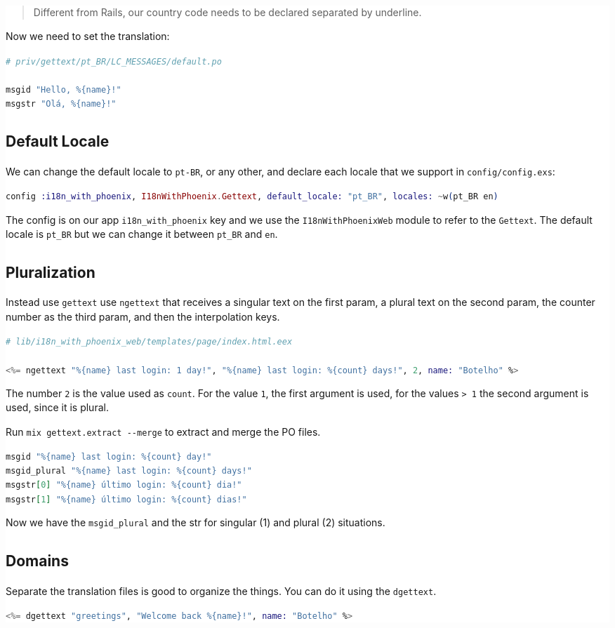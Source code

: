 > Different from Rails, our country code needs to be declared separated by underline.

Now we need to set the translation:

```elixir
# priv/gettext/pt_BR/LC_MESSAGES/default.po

msgid "Hello, %{name}!"
msgstr "Olá, %{name}!"
```

## Default Locale

We can change the default locale to `pt-BR`, or any other, and declare each locale that we support in `config/config.exs`:

```elixir
config :i18n_with_phoenix, I18nWithPhoenix.Gettext, default_locale: "pt_BR", locales: ~w(pt_BR en)
```

The config is on our app `i18n_with_phoenix` key and we use the `I18nWithPhoenixWeb` module to refer to the `Gettext`. The default locale is `pt_BR` but we can change it between `pt_BR` and `en`.

## Pluralization

Instead use `gettext` use `ngettext` that receives a singular text on the first param, a plural text on the second param, the counter number as the third param, and then the interpolation keys.

```elixir
# lib/i18n_with_phoenix_web/templates/page/index.html.eex

<%= ngettext "%{name} last login: 1 day!", "%{name} last login: %{count} days!", 2, name: "Botelho" %>
```

The number `2` is the value used as `count`. For the value `1`, the first argument is used, for the values `> 1` the second argument is used, since it is plural.

Run `mix gettext.extract --merge` to extract and merge the PO files.

```elixir
msgid "%{name} last login: %{count} day!"
msgid_plural "%{name} last login: %{count} days!"
msgstr[0] "%{name} último login: %{count} dia!"
msgstr[1] "%{name} último login: %{count} dias!"
```

Now we have the `msgid_plural` and the str for singular (1) and plural (2) situations.

## Domains

Separate the translation files is good to organize the things. You can do it using the `dgettext`.

```elixir
<%= dgettext "greetings", "Welcome back %{name}!", name: "Botelho" %>
```
